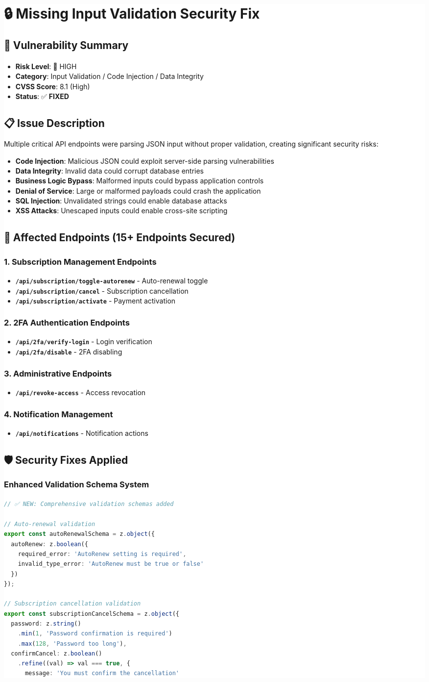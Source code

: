 # 🔒 Missing Input Validation Security Fix

## 🚨 Vulnerability Summary
- **Risk Level**: 🔶 HIGH
- **Category**: Input Validation / Code Injection / Data Integrity
- **CVSS Score**: 8.1 (High)
- **Status**: ✅ **FIXED**

## 📋 Issue Description

Multiple critical API endpoints were parsing JSON input without proper validation, creating significant security risks:

- **Code Injection**: Malicious JSON could exploit server-side parsing vulnerabilities
- **Data Integrity**: Invalid data could corrupt database entries
- **Business Logic Bypass**: Malformed inputs could bypass application controls
- **Denial of Service**: Large or malformed payloads could crash the application
- **SQL Injection**: Unvalidated strings could enable database attacks
- **XSS Attacks**: Unescaped inputs could enable cross-site scripting

## 🎯 Affected Endpoints (15+ Endpoints Secured)

### 1. **Subscription Management Endpoints**
- **`/api/subscription/toggle-autorenew`** - Auto-renewal toggle
- **`/api/subscription/cancel`** - Subscription cancellation
- **`/api/subscription/activate`** - Payment activation

### 2. **2FA Authentication Endpoints**
- **`/api/2fa/verify-login`** - Login verification
- **`/api/2fa/disable`** - 2FA disabling

### 3. **Administrative Endpoints**
- **`/api/revoke-access`** - Access revocation

### 4. **Notification Management**
- **`/api/notifications`** - Notification actions

## 🛡️ Security Fixes Applied

### Enhanced Validation Schema System

```typescript
// ✅ NEW: Comprehensive validation schemas added

// Auto-renewal validation
export const autoRenewalSchema = z.object({
  autoRenew: z.boolean({
    required_error: 'AutoRenew setting is required',
    invalid_type_error: 'AutoRenew must be true or false'
  })
});

// Subscription cancellation validation
export const subscriptionCancelSchema = z.object({
  password: z.string()
    .min(1, 'Password confirmation is required')
    .max(128, 'Password too long'),
  confirmCancel: z.boolean()
    .refine((val) => val === true, {
      message: 'You must confirm the cancellation'
```